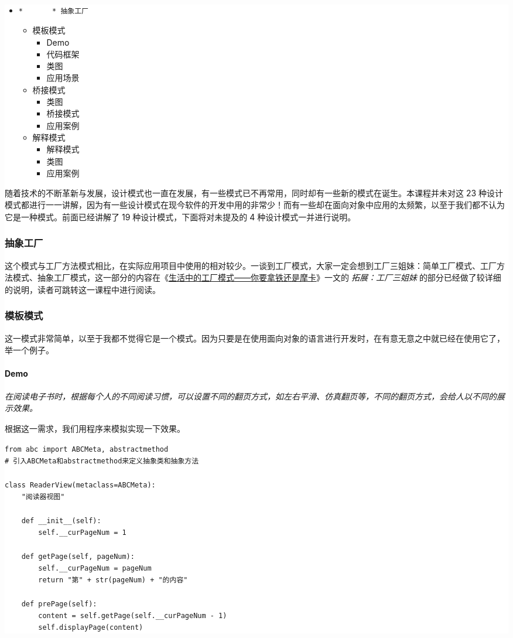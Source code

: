   *     *       * 抽象工厂
      * 模板模式
        * Demo
        * 代码框架
        * 类图
        * 应用场景
      * 桥接模式
        * 类图
        * 桥接模式
        * 应用案例
      * 解释模式
        * 解释模式
        * 类图
        * 应用案例

随着技术的不断革新与发展，设计模式也一直在发展，有一些模式已不再常用，同时却有一些新的模式在诞生。本课程并未对这 23
种设计模式都进行一一讲解，因为有一些设计模式在现今软件的开发中用的非常少！而有一些却在面向对象中应用的太频繁，以至于我们都不认为它是一种模式。前面已经讲解了
19 种设计模式，下面将对未提及的 4 种设计模式一并进行说明。

### 抽象工厂

这个模式与工厂方法模式相比，在实际应用项目中使用的相对较少。一谈到工厂模式，大家一定会想到工厂三姐妹：简单工厂模式、工厂方法模式、抽象工厂模式，这一部分的内容在《[生活中的工厂模式——你要拿铁还是摩卡](https://gitbook.cn/gitchat/column/5b26040ac81ac568fcf64ea3/topic/5b2606aac81ac568fcf64fae#undefined)》一文的
_拓展：工厂三姐妹_ 的部分已经做了较详细的说明，读者可跳转这一课程中进行阅读。

### 模板模式

这一模式非常简单，以至于我都不觉得它是一个模式。因为只要是在使用面向对象的语言进行开发时，在有意无意之中就已经在使用它了，举一个例子。

#### Demo

_在阅读电子书时，根据每个人的不同阅读习惯，可以设置不同的翻页方式，如左右平滑、仿真翻页等，不同的翻页方式，会给人以不同的展示效果。_

根据这一需求，我们用程序来模拟实现一下效果。

    
    
    from abc import ABCMeta, abstractmethod
    # 引入ABCMeta和abstractmethod来定义抽象类和抽象方法
    
    class ReaderView(metaclass=ABCMeta):
        "阅读器视图"
    
        def __init__(self):
            self.__curPageNum = 1
    
        def getPage(self, pageNum):
            self.__curPageNum = pageNum
            return "第" + str(pageNum) + "的内容"
    
        def prePage(self):
            content = self.getPage(self.__curPageNum - 1)
            self.displayPage(content)
    